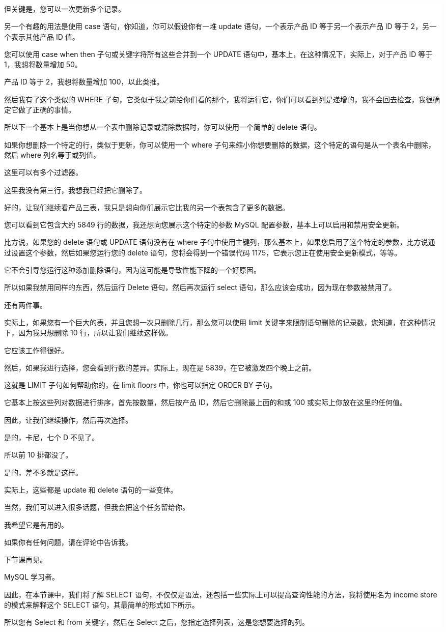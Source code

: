 但关键是，您可以一次更新多个记录。

另一个有趣的用法是使用 case 语句，你知道，你可以假设你有一堆 update 语句，一个表示产品 ID 等于另一个表示产品 ID 等于 2，另一个表示其他产品 ID 值。

您可以使用 case when then 子句或关键字将所有这些合并到一个 UPDATE 语句中，基本上，在这种情况下，实际上，对于产品 ID 等于 1，我想将数量增加 50。

产品 ID 等于 2，我想将数量增加 100，以此类推。

然后我有了这个类似的 WHERE 子句，它类似于我之前给你们看的那个，我将运行它，你们可以看到列是递增的，我不会回去检查，我很确定它做了正确的事情。

所以下一个基本上是当你想从一个表中删除记录或清除数据时，你可以使用一个简单的 delete 语句。

如果你想删除一个特定的行，类似于更新，你可以使用一个 where 子句来缩小你想要删除的数据，这个特定的语句是从一个表名中删除，然后 where 列名等于或列值。

这里可以有多个过滤器。

这里我没有第三行，我想我已经把它删除了。

好的，让我们继续看产品三表，我只是想向你们展示它比我的另一个表包含了更多的数据。

您可以看到它包含大约 5849 行的数据，我还想向您展示这个特定的参数 MySQL 配置参数，基本上可以启用和禁用安全更新。

比方说，如果您的 delete 语句或 UPDATE 语句没有在 where 子句中使用主键列，那么基本上，如果您启用了这个特定的参数，比方说通过设置这个参数，然后如果您运行您的 delete 语句，您将会得到一个错误代码 1175，它表示您正在使用安全更新模式，等等。

它不会引导您运行这种添加删除语句，因为这可能是导致性能下降的一个好原因。

所以如果我禁用同样的东西，然后运行 Delete 语句，然后再次运行 select 语句，那么应该会成功，因为现在参数被禁用了。

还有两件事。

实际上，如果您有一个巨大的表，并且您想一次只删除几行，那么您可以使用 limit 关键字来限制语句删除的记录数，您知道，在这种情况下，因为我只想删除 10 行，所以让我们继续这样做。

它应该工作得很好。

然后，如果我进行选择，您会看到行数的差异。实际上，现在是 5839，在它被激发四个晚上之前。

这就是 LIMIT 子句如何帮助你的，在 limit floors 中，你也可以指定 ORDER BY 子句。

它基本上按这些列对数据进行排序，首先按数量，然后按产品 ID，然后它删除最上面的和或 100 或实际上你放在这里的任何值。

因此，让我们继续操作，然后再次选择。

是的，卡尼，七个 D 不见了。

所以前 10 排都没了。

是的，差不多就是这样。

实际上，这些都是 update 和 delete 语句的一些变体。

当然，我们可以进入很多话题，但我会把这个任务留给你。

我希望它是有用的。

如果你有任何问题，请在评论中告诉我。

下节课再见。

MySQL 学习者。

因此，在本节课中，我们将了解 SELECT 语句，不仅仅是语法，还包括一些实际上可以提高查询性能的方法，我将使用名为 income store 的模式来解释这个 SELECT 语句，其最简单的形式如下所示。

所以您有 Select 和 from 关键字，然后在 Select 之后，您指定选择列表，这是您想要选择的列。

